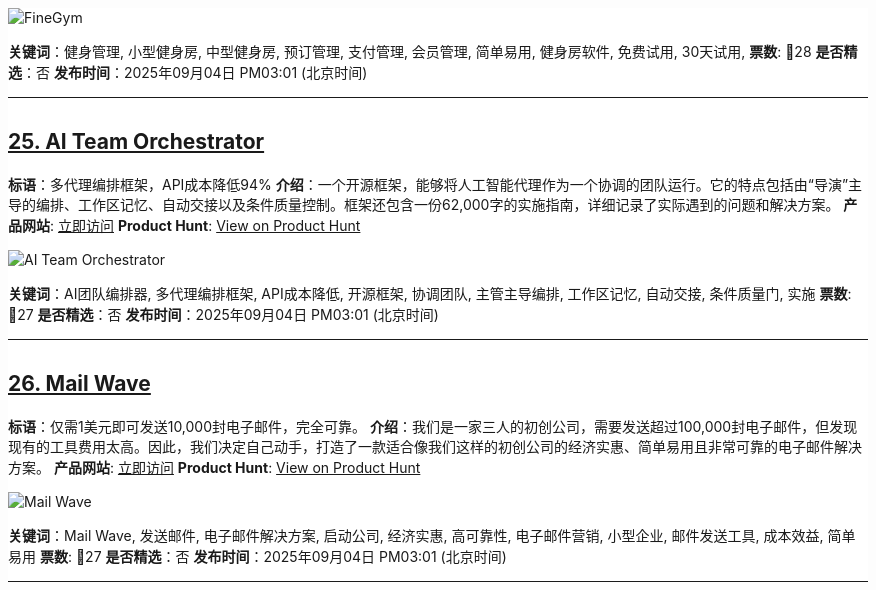 ![FineGym]()

**关键词**：健身管理, 小型健身房, 中型健身房, 预订管理, 支付管理, 会员管理, 简单易用, 健身房软件, 免费试用, 30天试用,
**票数**: 🔺28
**是否精选**：否
**发布时间**：2025年09月04日 PM03:01 (北京时间)

---

## [25. AI Team Orchestrator](https://www.producthunt.com/products/ai-team-orchestrator?utm_campaign=producthunt-api&utm_medium=api-v2&utm_source=Application%3A+daily+ph+%28ID%3A+133301%29)
**标语**：多代理编排框架，API成本降低94%
**介绍**：一个开源框架，能够将人工智能代理作为一个协调的团队运行。它的特点包括由“导演”主导的编排、工作区记忆、自动交接以及条件质量控制。框架还包含一份62,000字的实施指南，详细记录了实际遇到的问题和解决方案。
**产品网站**: [立即访问](https://www.producthunt.com/r/ILB643WYDB6P5D?utm_campaign=producthunt-api&utm_medium=api-v2&utm_source=Application%3A+daily+ph+%28ID%3A+133301%29)
**Product Hunt**: [View on Product Hunt](https://www.producthunt.com/products/ai-team-orchestrator?utm_campaign=producthunt-api&utm_medium=api-v2&utm_source=Application%3A+daily+ph+%28ID%3A+133301%29)

![AI Team Orchestrator]()

**关键词**：AI团队编排器, 多代理编排框架, API成本降低, 开源框架, 协调团队, 主管主导编排, 工作区记忆, 自动交接, 条件质量门, 实施
**票数**: 🔺27
**是否精选**：否
**发布时间**：2025年09月04日 PM03:01 (北京时间)

---

## [26. Mail Wave](https://www.producthunt.com/products/mail-blast?utm_campaign=producthunt-api&utm_medium=api-v2&utm_source=Application%3A+daily+ph+%28ID%3A+133301%29)
**标语**：仅需1美元即可发送10,000封电子邮件，完全可靠。
**介绍**：我们是一家三人的初创公司，需要发送超过100,000封电子邮件，但发现现有的工具费用太高。因此，我们决定自己动手，打造了一款适合像我们这样的初创公司的经济实惠、简单易用且非常可靠的电子邮件解决方案。
**产品网站**: [立即访问](https://www.producthunt.com/r/PDCCZEB3TKOGUW?utm_campaign=producthunt-api&utm_medium=api-v2&utm_source=Application%3A+daily+ph+%28ID%3A+133301%29)
**Product Hunt**: [View on Product Hunt](https://www.producthunt.com/products/mail-blast?utm_campaign=producthunt-api&utm_medium=api-v2&utm_source=Application%3A+daily+ph+%28ID%3A+133301%29)

![Mail Wave]()

**关键词**：Mail Wave, 发送邮件, 电子邮件解决方案, 启动公司, 经济实惠, 高可靠性, 电子邮件营销, 小型企业, 邮件发送工具, 成本效益, 简单易用
**票数**: 🔺27
**是否精选**：否
**发布时间**：2025年09月04日 PM03:01 (北京时间)

---

